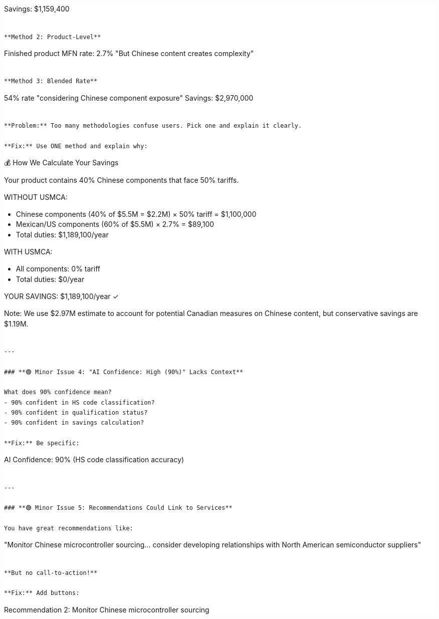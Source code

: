 Savings: $1,159,400
```

**Method 2: Product-Level**
```
Finished product MFN rate: 2.7%
"But Chinese content creates complexity"
```

**Method 3: Blended Rate**
```
54% rate "considering Chinese component exposure"
Savings: $2,970,000
```

**Problem:** Too many methodologies confuse users. Pick one and explain it clearly.

**Fix:** Use ONE method and explain why:
```
💰 How We Calculate Your Savings

Your product contains 40% Chinese components that face 50% tariffs.

WITHOUT USMCA:
- Chinese components (40% of $5.5M = $2.2M) × 50% tariff = $1,100,000
- Mexican/US components (60% of $5.5M) × 2.7% = $89,100
- Total duties: $1,189,100/year

WITH USMCA:
- All components: 0% tariff
- Total duties: $0/year

YOUR SAVINGS: $1,189,100/year ✓

Note: We use $2.97M estimate to account for potential Canadian 
measures on Chinese content, but conservative savings are $1.19M.
```

---

### **🟢 Minor Issue 4: "AI Confidence: High (90%)" Lacks Context**

What does 90% confidence mean?
- 90% confident in HS code classification?
- 90% confident in qualification status?
- 90% confident in savings calculation?

**Fix:** Be specific:
```
AI Confidence: 90%
(HS code classification accuracy)
```

---

### **🟢 Minor Issue 5: Recommendations Could Link to Services**

You have great recommendations like:
```
"Monitor Chinese microcontroller sourcing... consider developing 
relationships with North American semiconductor suppliers"
```

**But no call-to-action!**

**Fix:** Add buttons:
```
Recommendation 2: Monitor Chinese microcontroller sourcing